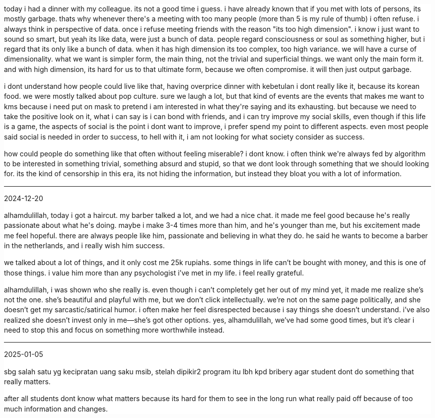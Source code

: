 today i had a dinner with my colleague. its not a good time i guess. i have already known that if you met with lots of persons, its mostly garbage. thats why whenever there's a meeting with too many people (more than 5 is my rule of thumb) i often refuse. i always think in perspective of data. once i refuse meeting friends with the reason "its too high dimension". i know i just want to sound so smart, but yeah its like data, were just a bunch of data. people regard consciousness or soul as something higher, but i regard that its only like a bunch of data. when it has high dimension its too complex, too high variance. we will have a curse of dimensionality. what we want is simpler form, the main thing, not the trivial and superficial things. we want only the main form it. and with high dimension, its hard for us to that ultimate form, because we often compromise. it will then just output garbage. 

i dont understand how people could live like that, having overprice dinner with kebetulan i dont really like it, because its korean food. we were mostly talked about pop culture. sure we laugh a lot, but that kind of events are the events that makes me want to kms because i need put on mask to pretend i am interested in what they're saying and its exhausting. but because we need to take the positive look on it, what i can say is i can bond with friends, and i can try improve my social skills, even though if this life is a game, the aspects of social is the point i dont want to improve, i prefer spend my point to different aspects. even most people said social is needed in order to success, to hell with it, i am not looking for what society consider as success. 

how could people do something like that often without feeling miserable? i dont know. i often think we're always fed by algorithm to be interested in something trivial, something absurd and stupid, so that we dont look through something that we should looking for. its the kind of censorship in this era, its not hiding the information, but instead they bloat you with a lot of information. 


---
2024-12-20


alhamdulillah, today i got a haircut. my barber talked a lot, and we had a nice chat. it made me feel good because he's really passionate about what he's doing. maybe i make 3-4 times more than him, and he's younger than me, but his excitement made me feel hopeful. there are always people like him, passionate and believing in what they do. he said he wants to become a barber in the netherlands, and i really wish him success.

we talked about a lot of things, and it only cost me 25k rupiahs. some things in life can’t be bought with money, and this is one of those things. i value him more than any psychologist i’ve met in my life. i feel really grateful.


alhamdulillah, i was shown who she really is. even though i can’t completely get her out of my mind yet, it made me realize she’s not the one. she’s beautiful and playful with me, but we don’t click intellectually. we’re not on the same page politically, and she doesn’t get my sarcastic/satirical humor. i often make her feel disrespected because i say things she doesn’t understand. i’ve also realized she doesn’t invest only in me—she’s got other options. yes, alhamdulillah, we’ve had some good times, but it’s clear i need to stop this and focus on something more worthwhile instead.

---
2025-01-05

sbg salah satu yg kecipratan uang saku msib, stelah dipikir2 program itu lbh kpd bribery agar student dont do something that really matters. 

after all students dont know what matters because its hard for them to see in the long run what really paid off because of too much information and changes. 
